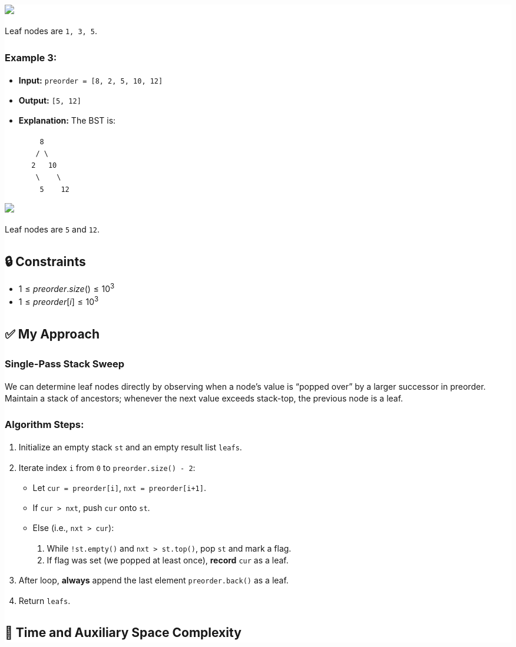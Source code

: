 <img src="https://github.com/user-attachments/assets/e8338cd6-3fdc-4b37-b45e-eaeb869e37d8" width="22%">


  Leaf nodes are `1, 3, 5`.

### **Example 3:**

* **Input:** `preorder = [8, 2, 5, 10, 12]`
* **Output:** `[5, 12]`
* **Explanation:**
  The BST is:

  ```
       8
      / \
     2   10
      \    \
       5    12
  ```

<img src="https://github.com/user-attachments/assets/a06492e0-dc3b-4fc0-b791-daa95774fc54" width="22%">

  Leaf nodes are `5` and `12`.


## **🔒 Constraints**

* $`1 ≤ preorder.size() ≤ 10^3`$
* $`1 ≤ preorder[i] ≤ 10^3`$


## **✅ My Approach**

### **Single-Pass Stack Sweep**

We can determine leaf nodes directly by observing when a node’s value is “popped over” by a larger successor in preorder. Maintain a stack of ancestors; whenever the next value exceeds stack-top, the previous node is a leaf.

### **Algorithm Steps:**

1. Initialize an empty stack `st` and an empty result list `leafs`.
2. Iterate index `i` from `0` to `preorder.size() - 2`:

   * Let `cur = preorder[i]`, `nxt = preorder[i+1]`.
   * If `cur > nxt`, push `cur` onto `st`.
   * Else (i.e., `nxt > cur`):

     1. While `!st.empty()` and `nxt > st.top()`, pop `st` and mark a flag.
     2. If flag was set (we popped at least once), **record** `cur` as a leaf.
3. After loop, **always** append the last element `preorder.back()` as a leaf.
4. Return `leafs`.


## **🧮 Time and Auxiliary Space Complexity**
